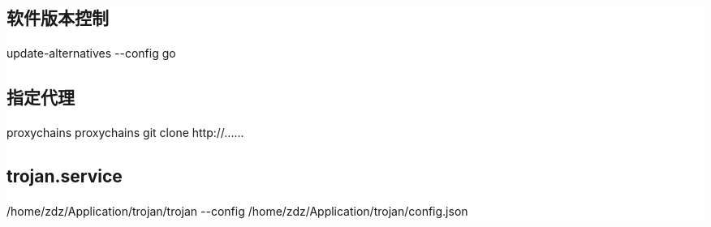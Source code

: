 ## 软件版本控制
update-alternatives --config go


## 指定代理
proxychains 
proxychains git clone http://......

## trojan.service
/home/zdz/Application/trojan/trojan --config /home/zdz/Application/trojan/config.json
